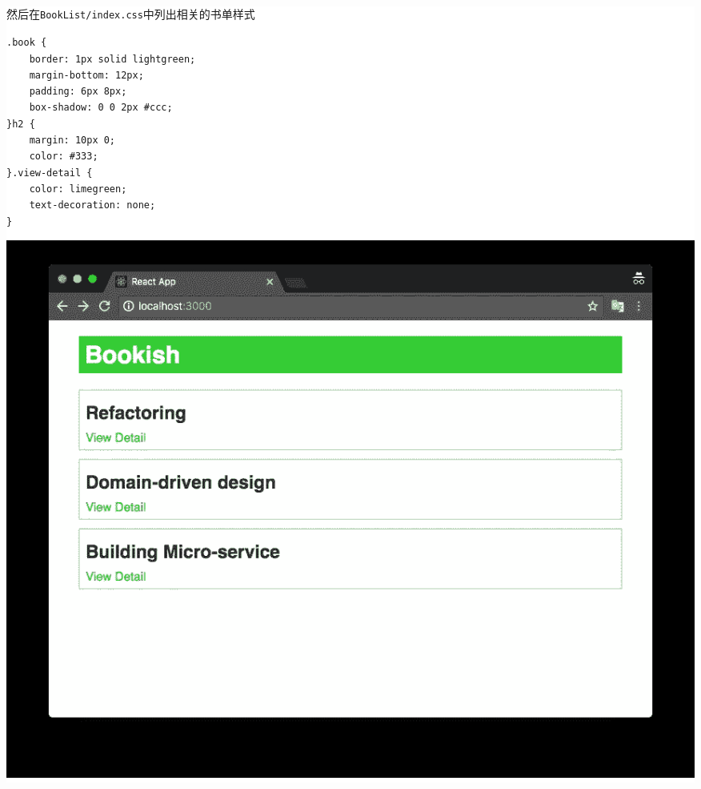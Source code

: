 然后在`BookList/index.css`中列出相关的书单样式

```
.book {
    border: 1px solid lightgreen;
    margin-bottom: 12px;
    padding: 6px 8px;
    box-shadow: 0 0 2px #ccc;
}h2 {
    margin: 10px 0;
    color: #333;
}.view-detail {
    color: limegreen;
    text-decoration: none;
}
```

![](img/c01cf3aff10c3b409816978723672b6f.png)
